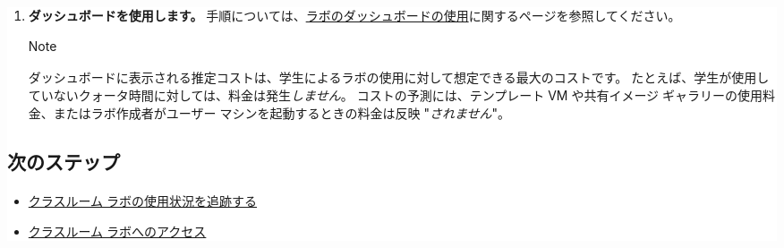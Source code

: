 
1. **ダッシュボードを使用します。** 手順については、[ラボのダッシュボードの使用](https://docs.microsoft.com/azure/lab-services/classroom-labs/use-dashboard)に関するページを参照してください。

    > [!NOTE]
    > ダッシュボードに表示される推定コストは、学生によるラボの使用に対して想定できる最大のコストです。 たとえば、学生が使用していないクォータ時間に対しては、料金は発生*しません*。 コストの予測には、テンプレート VM や共有イメージ ギャラリーの使用料金、またはラボ作成者がユーザー マシンを起動するときの料金は反映 "*されません*"。

## <a name="next-steps"></a>次のステップ

- [クラスルーム ラボの使用状況を追跡する](tutorial-track-usage.md)
  
- [クラスルーム ラボへのアクセス](tutorial-connect-virtual-machine-classroom-lab.md)